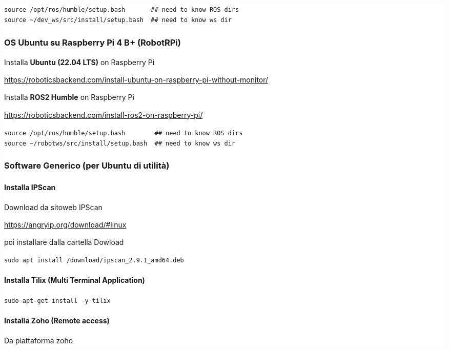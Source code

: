 
    source /opt/ros/humble/setup.bash       ## need to know ROS dirs
    source ~/dev_ws/src/install/setup.bash  ## need to know ws dir
    

### OS Ubuntu su Raspberry Pi 4 B+  (RobotRPi)

Installa __Ubuntu (22.04 LTS)__ on Raspberry Pi

 https://roboticsbackend.com/install-ubuntu-on-raspberry-pi-without-monitor/

Installa __ROS2 Humble__ on Raspberry Pi

 https://roboticsbackend.com/install-ros2-on-raspberry-pi/

    source /opt/ros/humble/setup.bash        ## need to know ROS dirs
    source ~/robotws/src/install/setup.bash  ## need to know ws dir

### Software Generico (per Ubuntu di utilità)

#### Installa IPScan

Download da sitoweb  IPScan 
    
 https://angryip.org/download/#linux

poi installare dalla cartella Dowload 

    sudo apt install /download/ipscan_2.9.1_amd64.deb

#### Installa Tilix (Multi Terminal Application)

    sudo apt-get install -y tilix 


#### Installa Zoho (Remote access)

Da piattaforma zoho 
